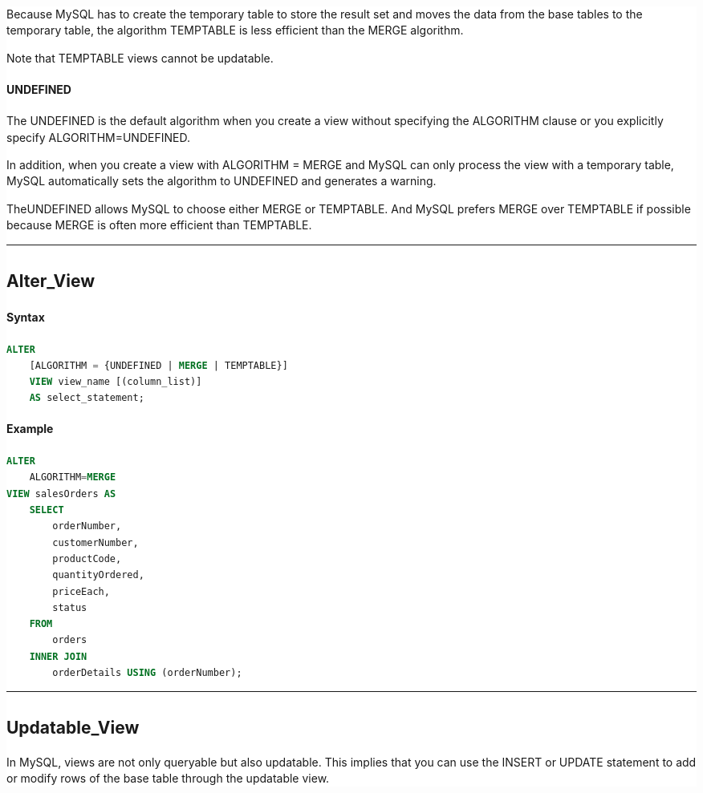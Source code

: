 Because MySQL has to create the temporary table to store the result set and moves the data from the base tables to the temporary table, the algorithm TEMPTABLE  is less efficient than the MERGE algorithm.

Note that TEMPTABLE views cannot be updatable.

#### UNDEFINED

The UNDEFINED is the default algorithm when you create a view without specifying the ALGORITHM clause or you explicitly specify ALGORITHM=UNDEFINED.

In addition, when you create a view with ALGORITHM = MERGE and MySQL can only process the view with a temporary table, MySQL automatically sets the algorithm to UNDEFINED and generates a warning.

TheUNDEFINED allows MySQL to choose either MERGE or TEMPTABLE. And MySQL prefers MERGE  over TEMPTABLE  if possible because MERGE is often more efficient than TEMPTABLE.

---

## Alter_View

#### Syntax

```sql
ALTER
    [ALGORITHM = {UNDEFINED | MERGE | TEMPTABLE}]
    VIEW view_name [(column_list)]
    AS select_statement;
```

#### Example

```sql
ALTER 
    ALGORITHM=MERGE
VIEW salesOrders AS
    SELECT 
        orderNumber, 
        customerNumber,
        productCode,
        quantityOrdered, 
        priceEach, 
        status
    FROM
        orders
    INNER JOIN
        orderDetails USING (orderNumber);    
```

---

## Updatable_View

In MySQL, views are not only queryable but also updatable. This implies that you can use the INSERT or UPDATE statement to add or modify rows of the base table through the updatable view.
